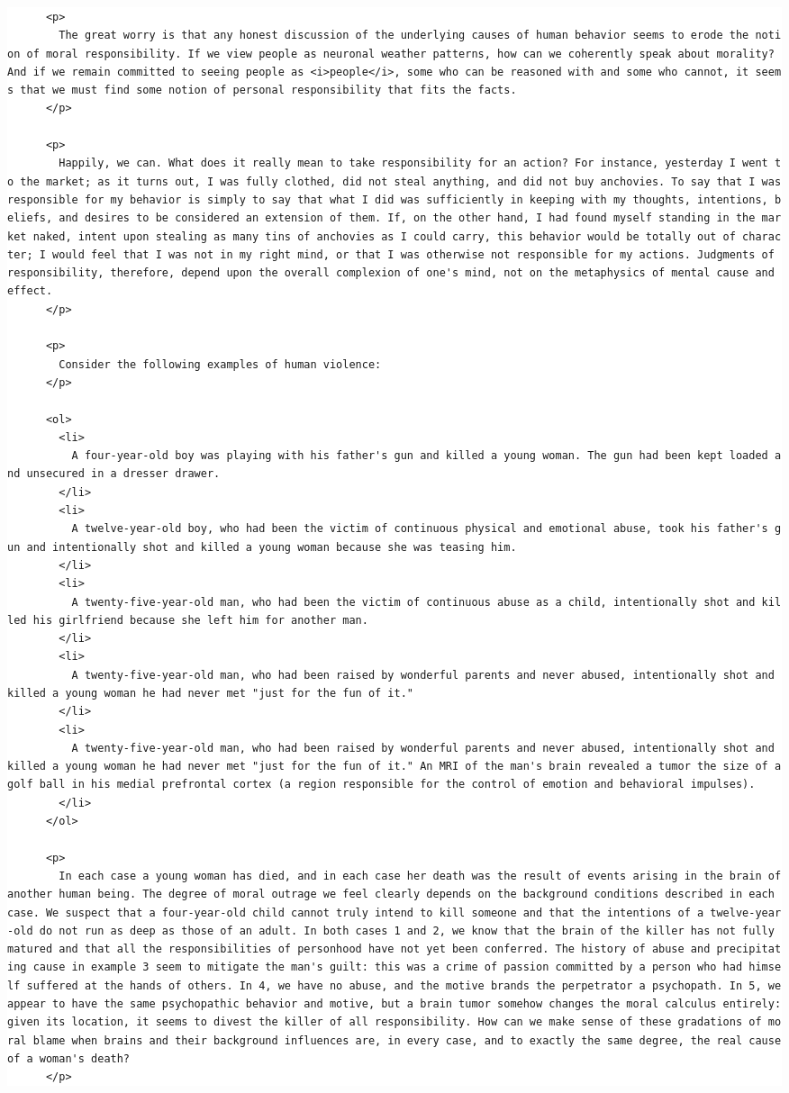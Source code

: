           <p>
            The great worry is that any honest discussion of the underlying causes of human behavior seems to erode the notion of moral responsibility. If we view people as neuronal weather patterns, how can we coherently speak about morality? And if we remain committed to seeing people as <i>people</i>, some who can be reasoned with and some who cannot, it seems that we must find some notion of personal responsibility that fits the facts.
          </p>
          
          <p>
            Happily, we can. What does it really mean to take responsibility for an action? For instance, yesterday I went to the market; as it turns out, I was fully clothed, did not steal anything, and did not buy anchovies. To say that I was responsible for my behavior is simply to say that what I did was sufficiently in keeping with my thoughts, intentions, beliefs, and desires to be considered an extension of them. If, on the other hand, I had found myself standing in the market naked, intent upon stealing as many tins of anchovies as I could carry, this behavior would be totally out of character; I would feel that I was not in my right mind, or that I was otherwise not responsible for my actions. Judgments of responsibility, therefore, depend upon the overall complexion of one's mind, not on the metaphysics of mental cause and effect.
          </p>
          
          <p>
            Consider the following examples of human violence:
          </p>
          
          <ol>
            <li>
              A four-year-old boy was playing with his father's gun and killed a young woman. The gun had been kept loaded and unsecured in a dresser drawer.
            </li>
            <li>
              A twelve-year-old boy, who had been the victim of continuous physical and emotional abuse, took his father's gun and intentionally shot and killed a young woman because she was teasing him.
            </li>
            <li>
              A twenty-five-year-old man, who had been the victim of continuous abuse as a child, intentionally shot and killed his girlfriend because she left him for another man.
            </li>
            <li>
              A twenty-five-year-old man, who had been raised by wonderful parents and never abused, intentionally shot and killed a young woman he had never met "just for the fun of it."
            </li>
            <li>
              A twenty-five-year-old man, who had been raised by wonderful parents and never abused, intentionally shot and killed a young woman he had never met "just for the fun of it." An MRI of the man's brain revealed a tumor the size of a golf ball in his medial prefrontal cortex (a region responsible for the control of emotion and behavioral impulses).
            </li>
          </ol>
          
          <p>
            In each case a young woman has died, and in each case her death was the result of events arising in the brain of another human being. The degree of moral outrage we feel clearly depends on the background conditions described in each case. We suspect that a four-year-old child cannot truly intend to kill someone and that the intentions of a twelve-year-old do not run as deep as those of an adult. In both cases 1 and 2, we know that the brain of the killer has not fully matured and that all the responsibilities of personhood have not yet been conferred. The history of abuse and precipitating cause in example 3 seem to mitigate the man's guilt: this was a crime of passion committed by a person who had himself suffered at the hands of others. In 4, we have no abuse, and the motive brands the perpetrator a psychopath. In 5, we appear to have the same psychopathic behavior and motive, but a brain tumor somehow changes the moral calculus entirely: given its location, it seems to divest the killer of all responsibility. How can we make sense of these gradations of moral blame when brains and their background influences are, in every case, and to exactly the same degree, the real cause of a woman's death?
          </p>
          